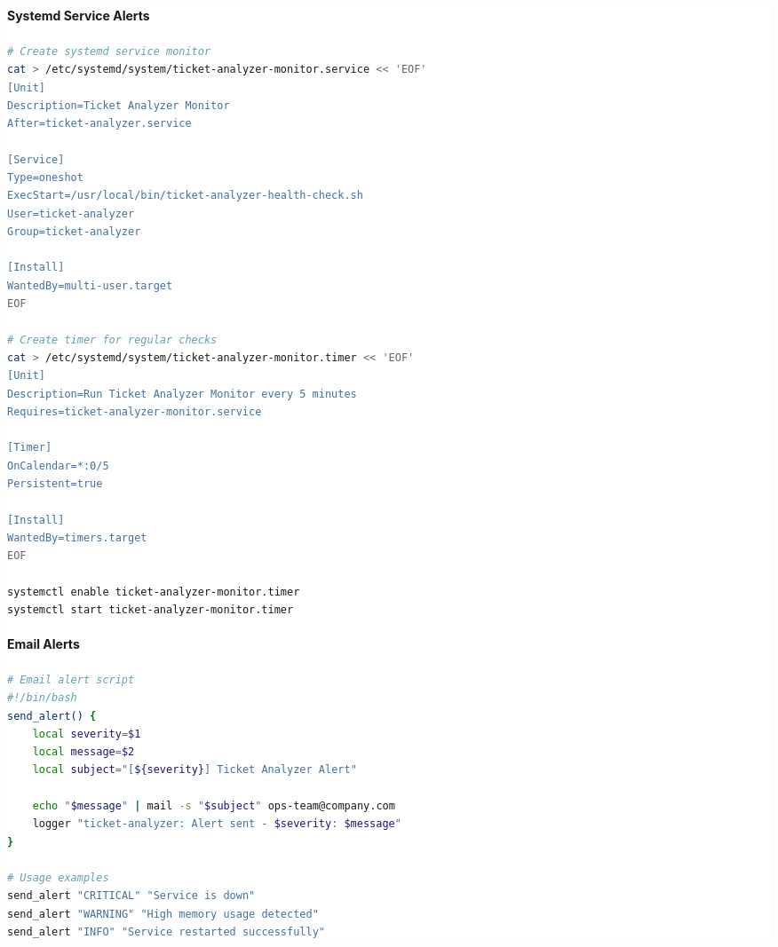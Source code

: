#### Systemd Service Alerts

```bash
# Create systemd service monitor
cat > /etc/systemd/system/ticket-analyzer-monitor.service << 'EOF'
[Unit]
Description=Ticket Analyzer Monitor
After=ticket-analyzer.service

[Service]
Type=oneshot
ExecStart=/usr/local/bin/ticket-analyzer-health-check.sh
User=ticket-analyzer
Group=ticket-analyzer

[Install]
WantedBy=multi-user.target
EOF

# Create timer for regular checks
cat > /etc/systemd/system/ticket-analyzer-monitor.timer << 'EOF'
[Unit]
Description=Run Ticket Analyzer Monitor every 5 minutes
Requires=ticket-analyzer-monitor.service

[Timer]
OnCalendar=*:0/5
Persistent=true

[Install]
WantedBy=timers.target
EOF

systemctl enable ticket-analyzer-monitor.timer
systemctl start ticket-analyzer-monitor.timer
```

#### Email Alerts

```bash
# Email alert script
#!/bin/bash
send_alert() {
    local severity=$1
    local message=$2
    local subject="[${severity}] Ticket Analyzer Alert"
    
    echo "$message" | mail -s "$subject" ops-team@company.com
    logger "ticket-analyzer: Alert sent - $severity: $message"
}

# Usage examples
send_alert "CRITICAL" "Service is down"
send_alert "WARNING" "High memory usage detected"
send_alert "INFO" "Service restarted successfully"
```
